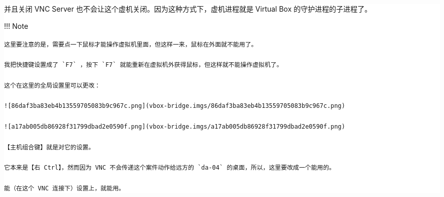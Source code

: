 并且关闭 VNC Server 也不会让这个虚机关闭。因为这种方式下，虚机进程就是 Virtual Box 的守护进程的子进程了。

!!! Note
    
    这里要注意的是，需要点一下鼠标才能操作虚拟机里面，但这样一来，鼠标在外面就不能用了。
    
    我把快捷键设置成了 `F7` ，按下 `F7` 就能重新在虚拟机外获得鼠标，但这样就不能操作虚拟机了。
    
    这个在这里的全局设置里可以更改：
    
    ![86daf3ba83eb4b13559705083b9c967c.png](vbox-bridge.imgs/86daf3ba83eb4b13559705083b9c967c.png)
    
    ![a17ab005db86928f31799dbad2e0590f.png](vbox-bridge.imgs/a17ab005db86928f31799dbad2e0590f.png)
    
    【主机组合键】就是对它的设置。
    
    它本来是【右 Ctrl】，然而因为 VNC 不会传递这个案件动作给远方的 `da-04` 的桌面，所以，这里要改成一个能用的。
    
    能（在这个 VNC 连接下）设置上，就能用。
    